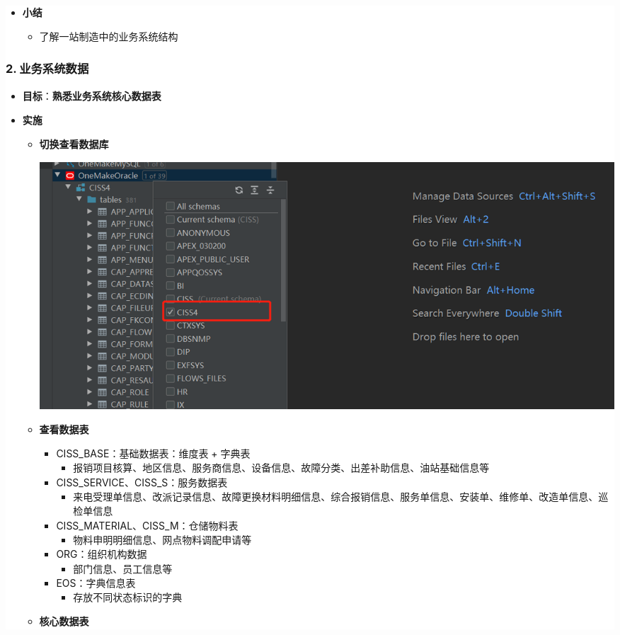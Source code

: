    

- **小结**

  - 了解一站制造中的业务系统结构

### 2. 业务系统数据

- **目标**：**熟悉业务系统核心数据表**

- **实施**

  - **切换查看数据库**

    ![image-20210821121346141](assets/image-20210821121346141.png)

  - **查看数据表**

    - CISS_BASE：基础数据表：维度表 + 字典表
      - 报销项目核算、地区信息、服务商信息、设备信息、故障分类、出差补助信息、油站基础信息等
    - CISS_SERVICE、CISS_S：服务数据表
      - 来电受理单信息、改派记录信息、故障更换材料明细信息、综合报销信息、服务单信息、安装单、维修单、改造单信息、巡检单信息
    - CISS_MATERIAL、CISS_M：仓储物料表
      - 物料申明明细信息、网点物料调配申请等
    - ORG：组织机构数据
      - 部门信息、员工信息等
    - EOS：字典信息表
      - 存放不同状态标识的字典

  - **核心数据表**
